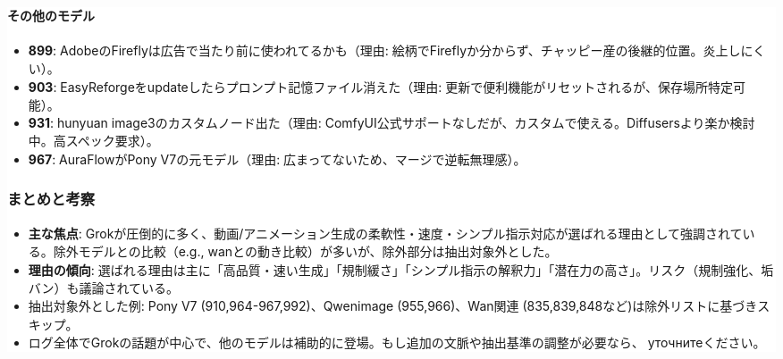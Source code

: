 #### その他のモデル
- **899**: AdobeのFireflyは広告で当たり前に使われてるかも（理由: 絵柄でFireflyか分からず、チャッピー産の後継的位置。炎上しにくい）。
- **903**: EasyReforgeをupdateしたらプロンプト記憶ファイル消えた（理由: 更新で便利機能がリセットされるが、保存場所特定可能）。
- **931**: hunyuan image3のカスタムノード出た（理由: ComfyUI公式サポートなしだが、カスタムで使える。Diffusersより楽か検討中。高スペック要求）。
- **967**: AuraFlowがPony V7の元モデル（理由: 広まってないため、マージで逆転無理感）。

### まとめと考察
- **主な焦点**: Grokが圧倒的に多く、動画/アニメーション生成の柔軟性・速度・シンプル指示対応が選ばれる理由として強調されている。除外モデルとの比較（e.g., wanとの動き比較）が多いが、除外部分は抽出対象外とした。
- **理由の傾向**: 選ばれる理由は主に「高品質・速い生成」「規制緩さ」「シンプル指示の解釈力」「潜在力の高さ」。リスク（規制強化、垢バン）も議論されている。
- 抽出対象外とした例: Pony V7 (910,964-967,992)、Qwenimage (955,966)、Wan関連 (835,839,848など)は除外リストに基づきスキップ。
- ログ全体でGrokの話題が中心で、他のモデルは補助的に登場。もし追加の文脈や抽出基準の調整が必要なら、 уточнитеください。